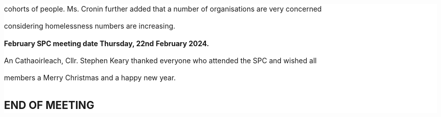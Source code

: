 cohorts of people. Ms. Cronin further added that a number of organisations are very concerned

considering homelessness numbers are increasing.

**February SPC meeting date Thursday, 22nd** **February 2024.**

An Cathaoirleach, Cllr. Stephen Keary thanked everyone who attended the SPC and wished all

members a Merry Christmas and a happy new year.

**END OF MEETING**
---
